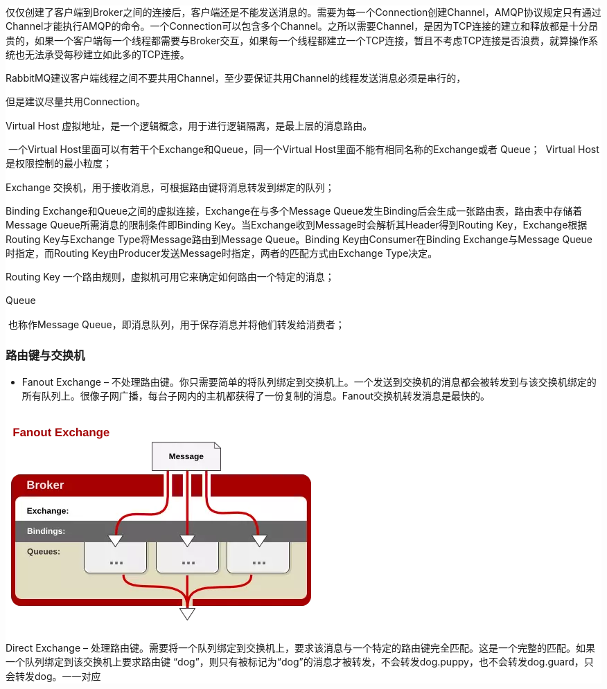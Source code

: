 ​       仅仅创建了客户端到Broker之间的连接后，客户端还是不能发送消息的。需要为每一个Connection创建Channel，AMQP协议规定只有通过Channel才能执行AMQP的命令。一个Connection可以包含多个Channel。之所以需要Channel，是因为TCP连接的建立和释放都是十分昂贵的，如果一个客户端每一个线程都需要与Broker交互，如果每一个线程都建立一个TCP连接，暂且不考虑TCP连接是否浪费，就算操作系统也无法承受每秒建立如此多的TCP连接。

RabbitMQ建议客户端线程之间不要共用Channel，至少要保证共用Channel的线程发送消息必须是串行的，

但是建议尽量共用Connection。

Virtual Host
       虚拟地址，是一个逻辑概念，用于进行逻辑隔离，是最上层的消息路由。

​	一个Virtual Host里面可以有若干个Exchange和Queue，同一个Virtual Host里面不能有相同名称的Exchange或者	Queue；
​       Virtual Host是权限控制的最小粒度；

Exchange
       交换机，用于接收消息，可根据路由键将消息转发到绑定的队列；

Binding
       Exchange和Queue之间的虚拟连接，Exchange在与多个Message Queue发生Binding后会生成一张路由表，路由表中存储着Message Queue所需消息的限制条件即Binding Key。当Exchange收到Message时会解析其Header得到Routing Key，Exchange根据Routing Key与Exchange Type将Message路由到Message Queue。Binding Key由Consumer在Binding Exchange与Message Queue时指定，而Routing Key由Producer发送Message时指定，两者的匹配方式由Exchange Type决定。

Routing Key
       一个路由规则，虚拟机可用它来确定如何路由一个特定的消息；

Queue

​       也称作Message Queue，即消息队列，用于保存消息并将他们转发给消费者；

### 路由键与交换机

- Fanout Exchange – 不处理路由键。你只需要简单的将队列绑定到交换机上。一个发送到交换机的消息都会被转发到与该交换机绑定的所有队列上。很像子网广播，每台子网内的主机都获得了一份复制的消息。Fanout交换机转发消息是最快的。

![img](../images/13510795-f4b9c5c320d8b8ce.webp)

Direct Exchange – 处理路由键。需要将一个队列绑定到交换机上，要求该消息与一个特定的路由键完全匹配。这是一个完整的匹配。如果一个队列绑定到该交换机上要求路由键 “dog”，则只有被标记为“dog”的消息才被转发，不会转发dog.puppy，也不会转发dog.guard，只会转发dog。一一对应
